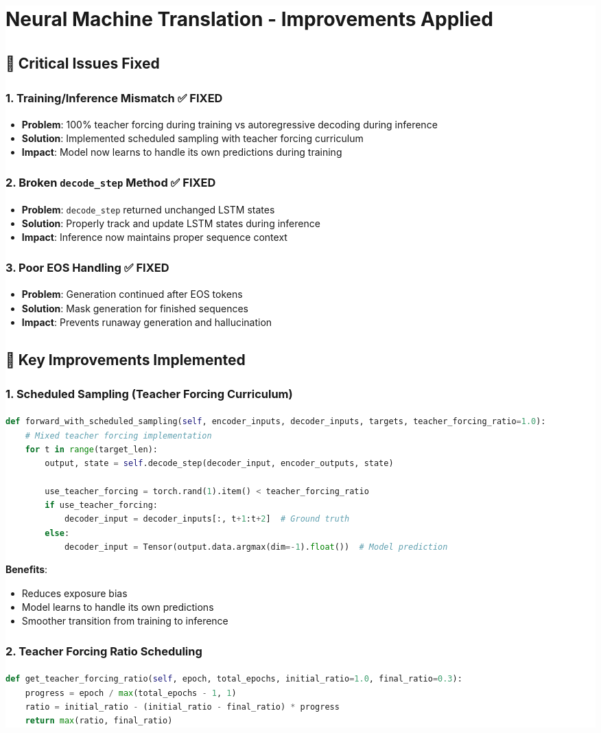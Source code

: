 # Neural Machine Translation - Improvements Applied

## 🚨 **Critical Issues Fixed**

### 1. **Training/Inference Mismatch** ✅ FIXED
- **Problem**: 100% teacher forcing during training vs autoregressive decoding during inference
- **Solution**: Implemented scheduled sampling with teacher forcing curriculum
- **Impact**: Model now learns to handle its own predictions during training

### 2. **Broken `decode_step` Method** ✅ FIXED
- **Problem**: `decode_step` returned unchanged LSTM states
- **Solution**: Properly track and update LSTM states during inference
- **Impact**: Inference now maintains proper sequence context

### 3. **Poor EOS Handling** ✅ FIXED
- **Problem**: Generation continued after EOS tokens
- **Solution**: Mask generation for finished sequences
- **Impact**: Prevents runaway generation and hallucination

## 🎯 **Key Improvements Implemented**

### **1. Scheduled Sampling (Teacher Forcing Curriculum)**
```python
def forward_with_scheduled_sampling(self, encoder_inputs, decoder_inputs, targets, teacher_forcing_ratio=1.0):
    # Mixed teacher forcing implementation
    for t in range(target_len):
        output, state = self.decode_step(decoder_input, encoder_outputs, state)
        
        use_teacher_forcing = torch.rand(1).item() < teacher_forcing_ratio
        if use_teacher_forcing:
            decoder_input = decoder_inputs[:, t+1:t+2]  # Ground truth
        else:
            decoder_input = Tensor(output.data.argmax(dim=-1).float())  # Model prediction
```

**Benefits**:
- Reduces exposure bias
- Model learns to handle its own predictions
- Smoother transition from training to inference

### **2. Teacher Forcing Ratio Scheduling**
```python
def get_teacher_forcing_ratio(self, epoch, total_epochs, initial_ratio=1.0, final_ratio=0.3):
    progress = epoch / max(total_epochs - 1, 1)
    ratio = initial_ratio - (initial_ratio - final_ratio) * progress
    return max(ratio, final_ratio)
```
